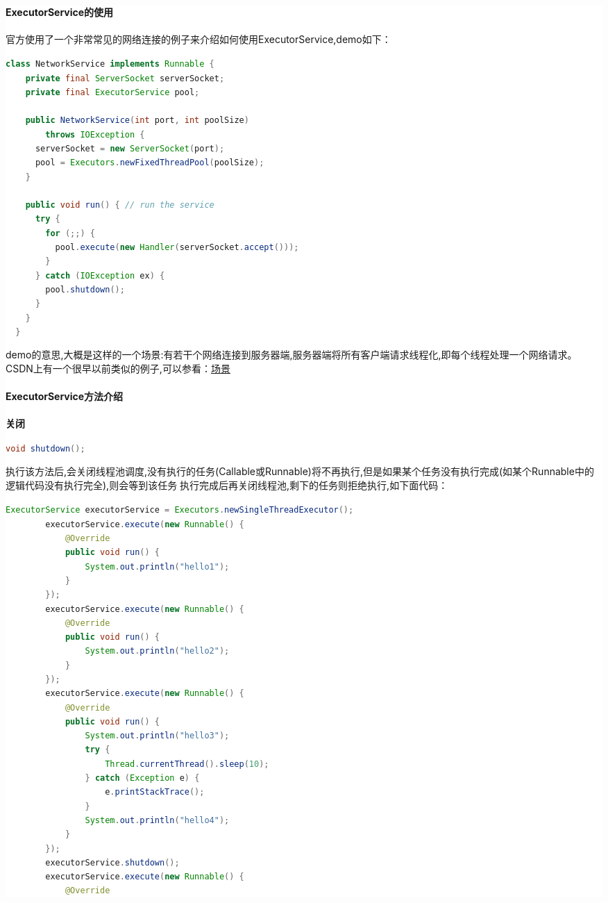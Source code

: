 #### ExecutorService的使用
官方使用了一个非常常见的网络连接的例子来介绍如何使用ExecutorService,demo如下：
~~~java
class NetworkService implements Runnable {
    private final ServerSocket serverSocket;
    private final ExecutorService pool;

    public NetworkService(int port, int poolSize)
        throws IOException {
      serverSocket = new ServerSocket(port);
      pool = Executors.newFixedThreadPool(poolSize);
    }

    public void run() { // run the service
      try {
        for (;;) {
          pool.execute(new Handler(serverSocket.accept()));
        }
      } catch (IOException ex) {
        pool.shutdown();
      }
    }
  }
~~~

demo的意思,大概是这样的一个场景:有若干个网络连接到服务器端,服务器端将所有客户端请求线程化,即每个线程处理一个网络请求。
CSDN上有一个很早以前类似的例子,可以参看：[场景](http://blog.csdn.net/lmj623565791/article/details/26938985)

#### ExecutorService方法介绍

**关闭**
~~~java
void shutdown();
~~~

执行该方法后,会关闭线程池调度,没有执行的任务(Callable或Runnable)将不再执行,但是如果某个任务没有执行完成(如某个Runnable中的逻辑代码没有执行完全),则会等到该任务
执行完成后再关闭线程池,剩下的任务则拒绝执行,如下面代码：
~~~java
ExecutorService executorService = Executors.newSingleThreadExecutor();
        executorService.execute(new Runnable() {
            @Override
            public void run() {
                System.out.println("hello1");
            }
        });
        executorService.execute(new Runnable() {
            @Override
            public void run() {
                System.out.println("hello2");
            }
        });
        executorService.execute(new Runnable() {
            @Override
            public void run() {
                System.out.println("hello3");
                try {
                    Thread.currentThread().sleep(10);
                } catch (Exception e) {
                    e.printStackTrace();
                }
                System.out.println("hello4");
            }
        });
        executorService.shutdown();
        executorService.execute(new Runnable() {
            @Override
~~~